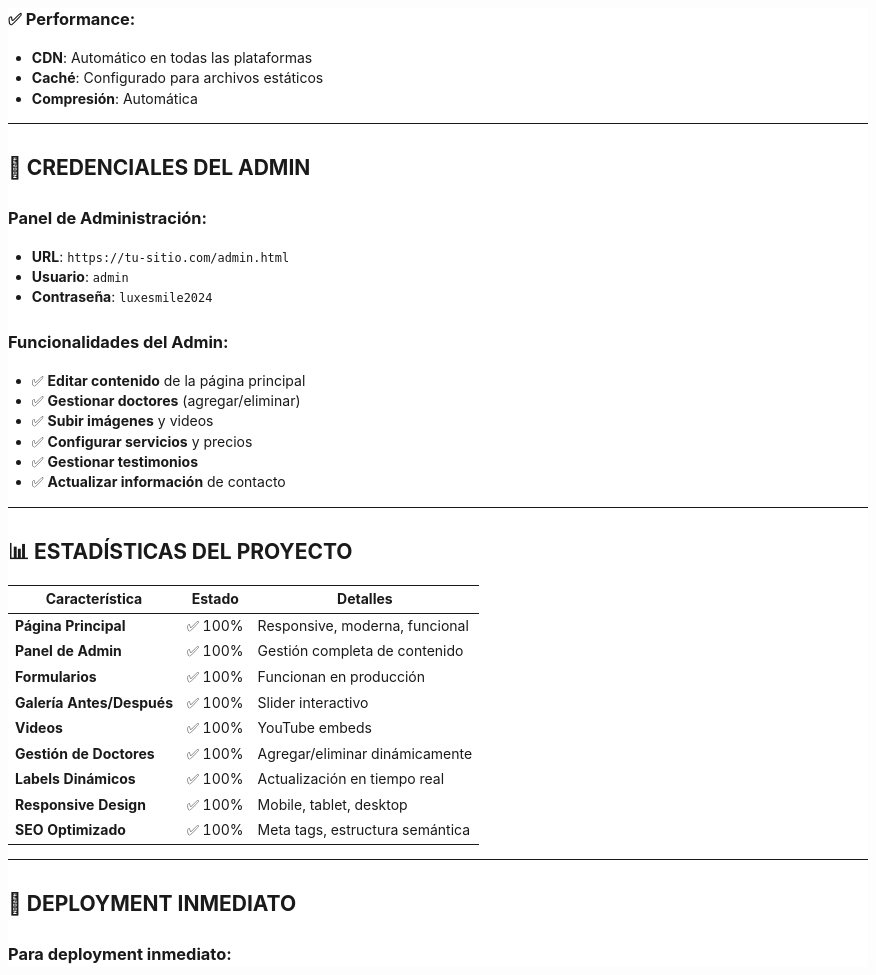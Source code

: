 ### **✅ Performance:**
- **CDN**: Automático en todas las plataformas
- **Caché**: Configurado para archivos estáticos
- **Compresión**: Automática

---

## 🎯 **CREDENCIALES DEL ADMIN**

### **Panel de Administración:**
- **URL**: `https://tu-sitio.com/admin.html`
- **Usuario**: `admin`
- **Contraseña**: `luxesmile2024`

### **Funcionalidades del Admin:**
- ✅ **Editar contenido** de la página principal
- ✅ **Gestionar doctores** (agregar/eliminar)
- ✅ **Subir imágenes** y videos
- ✅ **Configurar servicios** y precios
- ✅ **Gestionar testimonios**
- ✅ **Actualizar información** de contacto

---

## 📊 **ESTADÍSTICAS DEL PROYECTO**

| **Característica** | **Estado** | **Detalles** |
|-------------------|------------|--------------|
| **Página Principal** | ✅ 100% | Responsive, moderna, funcional |
| **Panel de Admin** | ✅ 100% | Gestión completa de contenido |
| **Formularios** | ✅ 100% | Funcionan en producción |
| **Galería Antes/Después** | ✅ 100% | Slider interactivo |
| **Videos** | ✅ 100% | YouTube embeds |
| **Gestión de Doctores** | ✅ 100% | Agregar/eliminar dinámicamente |
| **Labels Dinámicos** | ✅ 100% | Actualización en tiempo real |
| **Responsive Design** | ✅ 100% | Mobile, tablet, desktop |
| **SEO Optimizado** | ✅ 100% | Meta tags, estructura semántica |

---

## 🚀 **DEPLOYMENT INMEDIATO**

### **Para deployment inmediato:**
